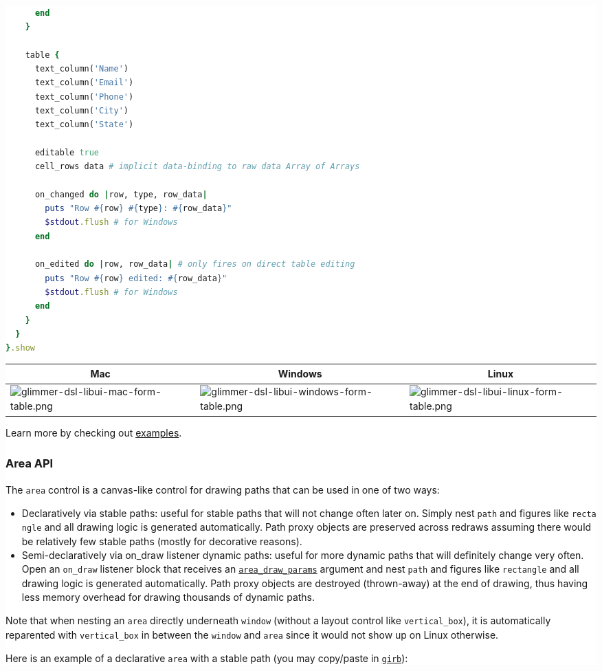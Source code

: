 ```ruby
      end
    }
    
    table {
      text_column('Name')
      text_column('Email')
      text_column('Phone')
      text_column('City')
      text_column('State')

      editable true
      cell_rows data # implicit data-binding to raw data Array of Arrays
      
      on_changed do |row, type, row_data|
        puts "Row #{row} #{type}: #{row_data}"
        $stdout.flush # for Windows
      end
      
      on_edited do |row, row_data| # only fires on direct table editing
        puts "Row #{row} edited: #{row_data}"
        $stdout.flush # for Windows
      end
    }
  }
}.show
```

Mac | Windows | Linux
----|---------|------
![glimmer-dsl-libui-mac-form-table.png](images/glimmer-dsl-libui-mac-form-table.png) | ![glimmer-dsl-libui-windows-form-table.png](images/glimmer-dsl-libui-windows-form-table.png) | ![glimmer-dsl-libui-linux-form-table.png](images/glimmer-dsl-libui-linux-form-table.png)

Learn more by checking out [examples](#examples).

### Area API

The `area` control is a canvas-like control for drawing paths that can be used in one of two ways:
- Declaratively via stable paths: useful for stable paths that will not change often later on. Simply nest `path` and figures like `rectangle` and all drawing logic is generated automatically. Path proxy objects are preserved across redraws assuming there would be relatively few stable paths (mostly for decorative reasons).
- Semi-declaratively via on_draw listener dynamic paths: useful for more dynamic paths that will definitely change very often. Open an `on_draw` listener block that receives an [`area_draw_params`](#area-draw-params) argument and nest `path` and figures like `rectangle` and all drawing logic is generated automatically. Path proxy objects are destroyed (thrown-away) at the end of drawing, thus having less memory overhead for drawing thousands of dynamic paths.

Note that when nesting an `area` directly underneath `window` (without a layout control like `vertical_box`), it is automatically reparented with `vertical_box` in between the `window` and `area` since it would not show up on Linux otherwise.

Here is an example of a declarative `area` with a stable path (you may copy/paste in [`girb`](#girb-glimmer-irb)):
